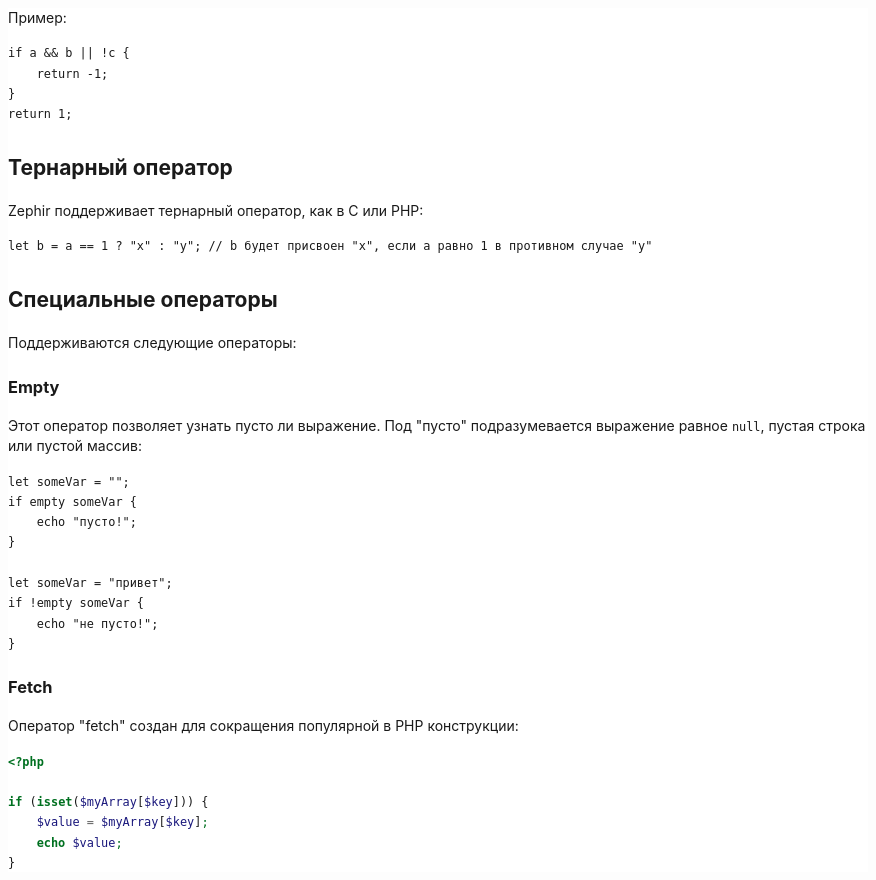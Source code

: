 Пример:

```zephir
if a && b || !c {
    return -1;
}
return 1;
```

<a name='tenary-operator'></a>

## Тернарный оператор
Zephir поддерживает тернарный оператор, как в C или PHP:

```zephir
let b = a == 1 ? "x" : "y"; // b будет присвоен "x", если a равно 1 в противном случае "y"
```

<a name='special-operators'></a>

## Специальные операторы
Поддерживаются следующие операторы:

<a name='special-operators-empty'></a>

### Empty
Этот оператор позволяет узнать пусто ли выражение. Под "пусто" подразумевается выражение равное `null`, пустая строка или пустой массив:

```zephir
let someVar = "";
if empty someVar {
    echo "пусто!";
}

let someVar = "привет";
if !empty someVar {
    echo "не пусто!";
}
```

<a name='special-operators-fetch'></a>

### Fetch
Оператор "fetch" создан для сокращения популярной в PHP конструкции:

```php
<?php

if (isset($myArray[$key])) {
    $value = $myArray[$key];
    echo $value;
}
```
